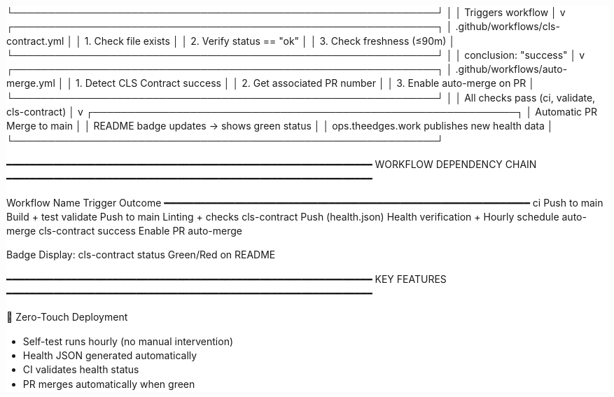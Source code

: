 └─────────────────────────────────────────────────────────────┘
         │
         │ Triggers workflow
         │
         v
┌─────────────────────────────────────────────────────────────┐
│  .github/workflows/cls-contract.yml                         │
│  1. Check file exists                                       │
│  2. Verify status == "ok"                                   │
│  3. Check freshness (≤90m)                                  │
└─────────────────────────────────────────────────────────────┘
         │
         │ conclusion: "success"
         │
         v
┌─────────────────────────────────────────────────────────────┐
│  .github/workflows/auto-merge.yml                           │
│  1. Detect CLS Contract success                             │
│  2. Get associated PR number                                │
│  3. Enable auto-merge on PR                                 │
└─────────────────────────────────────────────────────────────┘
         │
         │ All checks pass (ci, validate, cls-contract)
         │
         v
┌─────────────────────────────────────────────────────────────┐
│  Automatic PR Merge to main                                 │
│  README badge updates → shows green status                  │
│  ops.theedges.work publishes new health data                │
└─────────────────────────────────────────────────────────────┘

━━━━━━━━━━━━━━━━━━━━━━━━━━━━━━━━━━━━━━━━━━━━━━━━━━━━━━━━━━━━━━
 WORKFLOW DEPENDENCY CHAIN
━━━━━━━━━━━━━━━━━━━━━━━━━━━━━━━━━━━━━━━━━━━━━━━━━━━━━━━━━━━━━━

Workflow Name          Trigger                 Outcome
━━━━━━━━━━━━━━━━━━━━━━━━━━━━━━━━━━━━━━━━━━━━━━━━━━━━━━━━━━━━━━
ci                     Push to main            Build + test
validate               Push to main            Linting + checks
cls-contract           Push (health.json)      Health verification
                       + Hourly schedule
auto-merge             cls-contract success    Enable PR auto-merge

Badge Display:         cls-contract status     Green/Red on README

━━━━━━━━━━━━━━━━━━━━━━━━━━━━━━━━━━━━━━━━━━━━━━━━━━━━━━━━━━━━━━
 KEY FEATURES
━━━━━━━━━━━━━━━━━━━━━━━━━━━━━━━━━━━━━━━━━━━━━━━━━━━━━━━━━━━━━━

🔄 Zero-Touch Deployment
   - Self-test runs hourly (no manual intervention)
   - Health JSON generated automatically
   - CI validates health status
   - PR merges automatically when green
